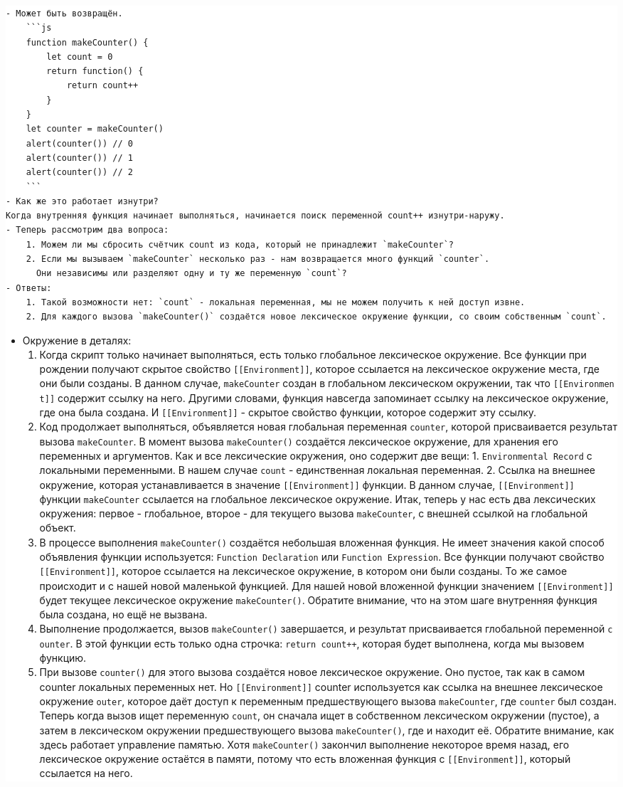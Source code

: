     - Может быть возвращён.
        ```js
        function makeCounter() {
            let count = 0
            return function() {
                return count++
            }
        }
        let counter = makeCounter()
        alert(counter()) // 0
        alert(counter()) // 1
        alert(counter()) // 2
        ```
    - Как же это работает изнутри?
    Когда внутренняя функция начинает выполняться, начинается поиск переменной count++ изнутри-наружу.
    - Теперь рассмотрим два вопроса:
        1. Можем ли мы сбросить счётчик count из кода, который не принадлежит `makeCounter`?
        2. Если мы вызываем `makeCounter` несколько раз - нам возвращается много функций `counter`.
          Они независимы или разделяют одну и ту же переменную `count`?
    - Ответы:
        1. Такой возможности нет: `count` - локальная переменная, мы не можем получить к ней доступ извне.
        2. Для каждого вызова `makeCounter()` создаётся новое лексическое окружение функции, со своим собственным `count`.
- Окружение в деталях:
    1. Когда скрипт только начинает выполняться, есть только глобальное лексическое окружение.
        Все функции при рождении получают скрытое свойство `[[Environment]]`, которое ссылается на лексическое окружение места, где они были созданы.
        В данном случае, `makeCounter` создан в глобальном лексическом окружении, так что `[[Environment]]` содержит ссылку на него.
        Другими словами, функция навсегда запоминает ссылку на лексическое окружение, где она была создана.
        И `[[Environment]]` - скрытое свойство функции, которое содержит эту ссылку.
    2. Код продолжает выполняться, объявляется новая глобальная переменная `counter`, которой присваивается результат вызова `makeCounter`.
        В момент вызова `makeCounter()` создаётся лексическое окружение, для хранения его переменных и аргументов.
        Как и все лексические окружения, оно содержит две вещи:
            1. `Environmental Record` с локальными переменными. В нашем случае `count` - единственная локальная переменная.
            2. Ссылка на внешнее окружение, которая устанавливается в значение `[[Environment]]` функции.
            В данном случае, `[[Environment]]` функции `makeCounter` ссылается на глобальное лексическое окружение.
        Итак, теперь у нас есть два лексических окружения: первое - глобальное, второе - для текущего вызова `makeCounter`, с внешней ссылкой на глобальной объект.
    3. В процессе выполнения `makeCounter()` создаётся небольшая вложенная функция.
        Не имеет значения какой способ объявления функции используется: `Function Declaration` или `Function Expression`.
        Все функции получают свойство `[[Environment]]`, которое ссылается на лексическое окружение, в котором они были созданы. То же самое происходит и с нашей новой маленькой функцией.
        Для нашей новой вложенной функции значением `[[Environment]]` будет текущее лексическое окружение `makeCounter()`.
        Обратите внимание, что на этом шаге внутренняя функция была создана, но ещё не вызвана.
    4. Выполнение продолжается, вызов `makeCounter()` завершается, и результат присваивается глобальной переменной `counter`.
        В этой функции есть только одна строчка: `return count++`, которая будет выполнена, когда мы вызовем функцию.
    5. При вызове `counter()` для этого вызова создаётся новое лексическое окружение.
        Оно пустое, так как в самом counter локальных переменных нет.
        Но `[[Environment]]` counter используется как ссылка на внешнее лексическое окружение `outer`, которое даёт доступ к переменным предшествующего вызова `makeCounter`, где `counter` был создан.
        Теперь когда вызов ищет переменную `count`, он сначала ищет в собственном лексическом окружении (пустое), а затем в лексическом окружении предшествующего вызова `makeCounter()`, где и находит её.
        Обратите внимание, как здесь работает управление памятью.
        Хотя `makeCounter()` закончил выполнение некоторое время назад, его лексическое окружение остаётся в памяти, потому что есть вложенная функция с `[[Environment]]`, который ссылается на него.